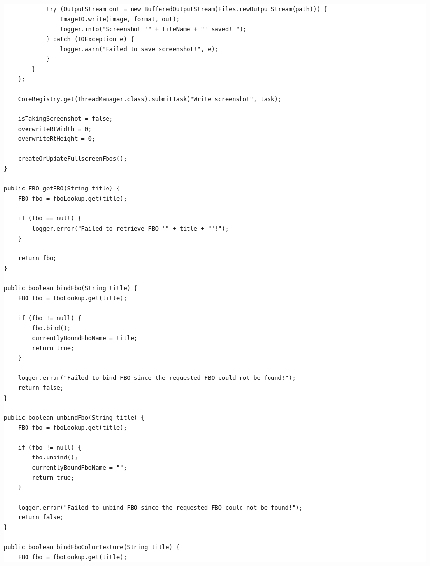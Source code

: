                 try (OutputStream out = new BufferedOutputStream(Files.newOutputStream(path))) {
                    ImageIO.write(image, format, out);
                    logger.info("Screenshot '" + fileName + "' saved! ");
                } catch (IOException e) {
                    logger.warn("Failed to save screenshot!", e);
                }
            }
        };

        CoreRegistry.get(ThreadManager.class).submitTask("Write screenshot", task);

        isTakingScreenshot = false;
        overwriteRtWidth = 0;
        overwriteRtHeight = 0;

        createOrUpdateFullscreenFbos();
    }

    public FBO getFBO(String title) {
        FBO fbo = fboLookup.get(title);

        if (fbo == null) {
            logger.error("Failed to retrieve FBO '" + title + "'!");
        }

        return fbo;
    }

    public boolean bindFbo(String title) {
        FBO fbo = fboLookup.get(title);

        if (fbo != null) {
            fbo.bind();
            currentlyBoundFboName = title;
            return true;
        }

        logger.error("Failed to bind FBO since the requested FBO could not be found!");
        return false;
    }

    public boolean unbindFbo(String title) {
        FBO fbo = fboLookup.get(title);

        if (fbo != null) {
            fbo.unbind();
            currentlyBoundFboName = "";
            return true;
        }

        logger.error("Failed to unbind FBO since the requested FBO could not be found!");
        return false;
    }

    public boolean bindFboColorTexture(String title) {
        FBO fbo = fboLookup.get(title);

